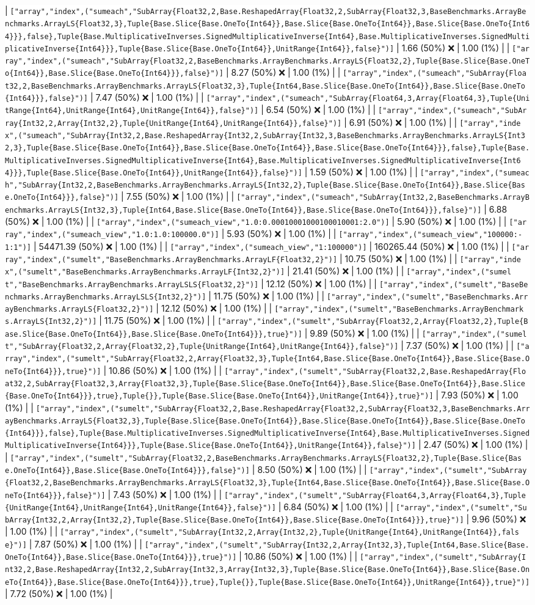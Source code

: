 | `["array","index",("sumeach","SubArray{Float32,2,Base.ReshapedArray{Float32,2,SubArray{Float32,3,BaseBenchmarks.ArrayBenchmarks.ArrayLS{Float32,3},Tuple{Base.Slice{Base.OneTo{Int64}},Base.Slice{Base.OneTo{Int64}},Base.Slice{Base.OneTo{Int64}}},false},Tuple{Base.MultiplicativeInverses.SignedMultiplicativeInverse{Int64},Base.MultiplicativeInverses.SignedMultiplicativeInverse{Int64}}},Tuple{Base.Slice{Base.OneTo{Int64}},UnitRange{Int64}},false}")]` | 1.66 (50%) :x: | 1.00 (1%)  |
| `["array","index",("sumeach","SubArray{Float32,2,BaseBenchmarks.ArrayBenchmarks.ArrayLS{Float32,2},Tuple{Base.Slice{Base.OneTo{Int64}},Base.Slice{Base.OneTo{Int64}}},false}")]` | 8.27 (50%) :x: | 1.00 (1%)  |
| `["array","index",("sumeach","SubArray{Float32,2,BaseBenchmarks.ArrayBenchmarks.ArrayLS{Float32,3},Tuple{Int64,Base.Slice{Base.OneTo{Int64}},Base.Slice{Base.OneTo{Int64}}},false}")]` | 7.47 (50%) :x: | 1.00 (1%)  |
| `["array","index",("sumeach","SubArray{Float64,3,Array{Float64,3},Tuple{UnitRange{Int64},UnitRange{Int64},UnitRange{Int64}},false}")]` | 6.54 (50%) :x: | 1.00 (1%)  |
| `["array","index",("sumeach","SubArray{Int32,2,Array{Int32,2},Tuple{UnitRange{Int64},UnitRange{Int64}},false}")]` | 6.91 (50%) :x: | 1.00 (1%)  |
| `["array","index",("sumeach","SubArray{Int32,2,Base.ReshapedArray{Int32,2,SubArray{Int32,3,BaseBenchmarks.ArrayBenchmarks.ArrayLS{Int32,3},Tuple{Base.Slice{Base.OneTo{Int64}},Base.Slice{Base.OneTo{Int64}},Base.Slice{Base.OneTo{Int64}}},false},Tuple{Base.MultiplicativeInverses.SignedMultiplicativeInverse{Int64},Base.MultiplicativeInverses.SignedMultiplicativeInverse{Int64}}},Tuple{Base.Slice{Base.OneTo{Int64}},UnitRange{Int64}},false}")]` | 1.59 (50%) :x: | 1.00 (1%)  |
| `["array","index",("sumeach","SubArray{Int32,2,BaseBenchmarks.ArrayBenchmarks.ArrayLS{Int32,2},Tuple{Base.Slice{Base.OneTo{Int64}},Base.Slice{Base.OneTo{Int64}}},false}")]` | 7.55 (50%) :x: | 1.00 (1%)  |
| `["array","index",("sumeach","SubArray{Int32,2,BaseBenchmarks.ArrayBenchmarks.ArrayLS{Int32,3},Tuple{Int64,Base.Slice{Base.OneTo{Int64}},Base.Slice{Base.OneTo{Int64}}},false}")]` | 6.88 (50%) :x: | 1.00 (1%)  |
| `["array","index",("sumeach_view","1.0:0.00010001000100010001:2.0")]` | 5.90 (50%) :x: | 1.00 (1%)  |
| `["array","index",("sumeach_view","1.0:1.0:100000.0")]` | 5.93 (50%) :x: | 1.00 (1%)  |
| `["array","index",("sumeach_view","100000:-1:1")]` | 54471.39 (50%) :x: | 1.00 (1%)  |
| `["array","index",("sumeach_view","1:100000")]` | 160265.44 (50%) :x: | 1.00 (1%)  |
| `["array","index",("sumelt","BaseBenchmarks.ArrayBenchmarks.ArrayLF{Float32,2}")]` | 10.75 (50%) :x: | 1.00 (1%)  |
| `["array","index",("sumelt","BaseBenchmarks.ArrayBenchmarks.ArrayLF{Int32,2}")]` | 21.41 (50%) :x: | 1.00 (1%)  |
| `["array","index",("sumelt","BaseBenchmarks.ArrayBenchmarks.ArrayLSLS{Float32,2}")]` | 12.12 (50%) :x: | 1.00 (1%)  |
| `["array","index",("sumelt","BaseBenchmarks.ArrayBenchmarks.ArrayLSLS{Int32,2}")]` | 11.75 (50%) :x: | 1.00 (1%)  |
| `["array","index",("sumelt","BaseBenchmarks.ArrayBenchmarks.ArrayLS{Float32,2}")]` | 12.12 (50%) :x: | 1.00 (1%)  |
| `["array","index",("sumelt","BaseBenchmarks.ArrayBenchmarks.ArrayLS{Int32,2}")]` | 11.75 (50%) :x: | 1.00 (1%)  |
| `["array","index",("sumelt","SubArray{Float32,2,Array{Float32,2},Tuple{Base.Slice{Base.OneTo{Int64}},Base.Slice{Base.OneTo{Int64}}},true}")]` | 9.89 (50%) :x: | 1.00 (1%)  |
| `["array","index",("sumelt","SubArray{Float32,2,Array{Float32,2},Tuple{UnitRange{Int64},UnitRange{Int64}},false}")]` | 7.37 (50%) :x: | 1.00 (1%)  |
| `["array","index",("sumelt","SubArray{Float32,2,Array{Float32,3},Tuple{Int64,Base.Slice{Base.OneTo{Int64}},Base.Slice{Base.OneTo{Int64}}},true}")]` | 10.86 (50%) :x: | 1.00 (1%)  |
| `["array","index",("sumelt","SubArray{Float32,2,Base.ReshapedArray{Float32,2,SubArray{Float32,3,Array{Float32,3},Tuple{Base.Slice{Base.OneTo{Int64}},Base.Slice{Base.OneTo{Int64}},Base.Slice{Base.OneTo{Int64}}},true},Tuple{}},Tuple{Base.Slice{Base.OneTo{Int64}},UnitRange{Int64}},true}")]` | 7.93 (50%) :x: | 1.00 (1%)  |
| `["array","index",("sumelt","SubArray{Float32,2,Base.ReshapedArray{Float32,2,SubArray{Float32,3,BaseBenchmarks.ArrayBenchmarks.ArrayLS{Float32,3},Tuple{Base.Slice{Base.OneTo{Int64}},Base.Slice{Base.OneTo{Int64}},Base.Slice{Base.OneTo{Int64}}},false},Tuple{Base.MultiplicativeInverses.SignedMultiplicativeInverse{Int64},Base.MultiplicativeInverses.SignedMultiplicativeInverse{Int64}}},Tuple{Base.Slice{Base.OneTo{Int64}},UnitRange{Int64}},false}")]` | 2.47 (50%) :x: | 1.00 (1%)  |
| `["array","index",("sumelt","SubArray{Float32,2,BaseBenchmarks.ArrayBenchmarks.ArrayLS{Float32,2},Tuple{Base.Slice{Base.OneTo{Int64}},Base.Slice{Base.OneTo{Int64}}},false}")]` | 8.50 (50%) :x: | 1.00 (1%)  |
| `["array","index",("sumelt","SubArray{Float32,2,BaseBenchmarks.ArrayBenchmarks.ArrayLS{Float32,3},Tuple{Int64,Base.Slice{Base.OneTo{Int64}},Base.Slice{Base.OneTo{Int64}}},false}")]` | 7.43 (50%) :x: | 1.00 (1%)  |
| `["array","index",("sumelt","SubArray{Float64,3,Array{Float64,3},Tuple{UnitRange{Int64},UnitRange{Int64},UnitRange{Int64}},false}")]` | 6.84 (50%) :x: | 1.00 (1%)  |
| `["array","index",("sumelt","SubArray{Int32,2,Array{Int32,2},Tuple{Base.Slice{Base.OneTo{Int64}},Base.Slice{Base.OneTo{Int64}}},true}")]` | 9.96 (50%) :x: | 1.00 (1%)  |
| `["array","index",("sumelt","SubArray{Int32,2,Array{Int32,2},Tuple{UnitRange{Int64},UnitRange{Int64}},false}")]` | 7.87 (50%) :x: | 1.00 (1%)  |
| `["array","index",("sumelt","SubArray{Int32,2,Array{Int32,3},Tuple{Int64,Base.Slice{Base.OneTo{Int64}},Base.Slice{Base.OneTo{Int64}}},true}")]` | 10.86 (50%) :x: | 1.00 (1%)  |
| `["array","index",("sumelt","SubArray{Int32,2,Base.ReshapedArray{Int32,2,SubArray{Int32,3,Array{Int32,3},Tuple{Base.Slice{Base.OneTo{Int64}},Base.Slice{Base.OneTo{Int64}},Base.Slice{Base.OneTo{Int64}}},true},Tuple{}},Tuple{Base.Slice{Base.OneTo{Int64}},UnitRange{Int64}},true}")]` | 7.72 (50%) :x: | 1.00 (1%)  |